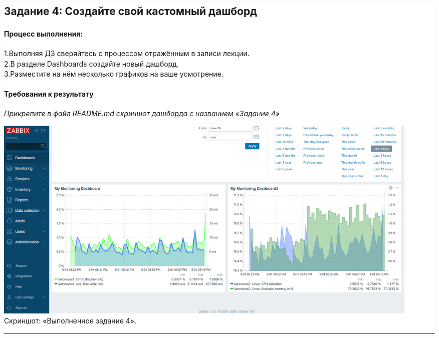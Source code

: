 
## Задание 4: Создайте свой кастомный дашборд

#### Процесс выполнения:

1.Выполняя ДЗ сверяйтесь с процессом отражённым в записи лекции.    
2.В разделе Dashboards создайте новый дашборд.    
3.Разместите на нём несколько графиков на ваше усмотрение.    

#### Требования к результату
 
*Прикрепите в файл README.md скриншот дашборда с названием «Задание 4»*

<img src="img/image4.png" alt="Выполненное задание 4" width="800"/>
Скриншот: «Выполненное задание 4».

---

